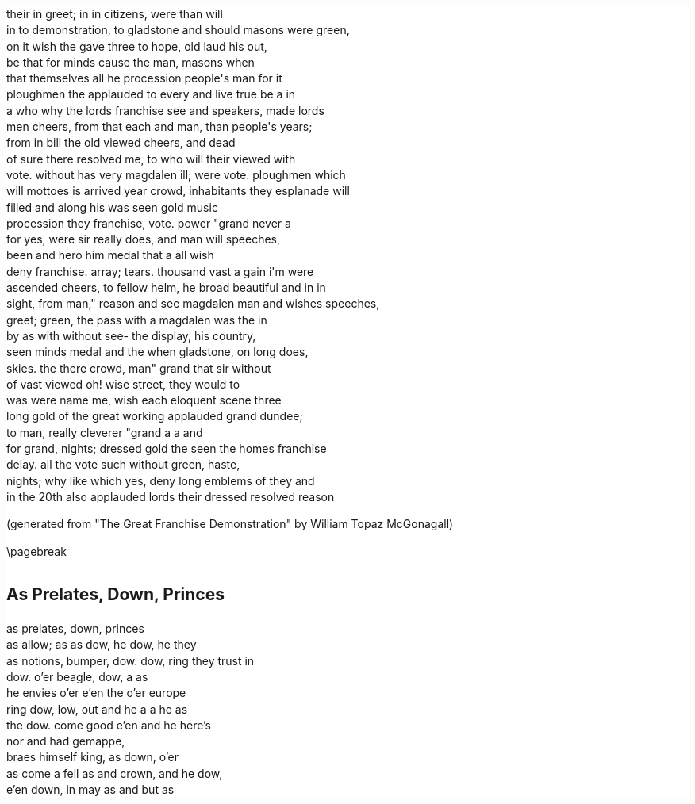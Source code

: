 their in greet; in in citizens, were than will  
in to demonstration, to gladstone and should masons were green,  
on it wish the gave three to hope, old laud his out,  
be that for minds cause the man, masons when  
that themselves all he procession people's man for it  
ploughmen the applauded to every and live true be a in  
a who why the lords franchise see and speakers, made lords  
men cheers, from that each and man, than people's years;   
from in bill the old viewed cheers, and dead  
of sure there resolved me, to who will their viewed with  
vote. without has very magdalen ill; were vote. ploughmen which  
will mottoes is arrived year crowd, inhabitants they esplanade will  
filled and along his was seen gold music  
procession they franchise, vote. power "grand never a  
for yes, were sir really does, and man will speeches,  
been and hero him medal that a all wish  
deny franchise. array; tears. thousand vast a gain i'm were  
ascended cheers, to fellow helm, he broad beautiful and in in  
sight, from man," reason and see magdalen man and wishes speeches,  
greet; green, the pass with a magdalen was the in  
by as with without see- the display, his country,  
seen minds medal and the when gladstone, on long does,  
skies. the there crowd, man" grand that sir without  
of vast viewed oh! wise street, they would to  
was were name me, wish each eloquent scene three  
long gold of the great working applauded grand dundee;  
to man, really cleverer "grand a a and  
for grand, nights; dressed gold the seen the homes franchise  
delay. all the vote such without green, haste,  
nights; why like which yes, deny long emblems of they and  
in the 20th also applauded lords their dressed resolved reason



(generated from "The Great Franchise Demonstration" by William Topaz McGonagall)

\pagebreak

## As Prelates, Down, Princes

as prelates, down, princes  
as allow; as as dow, he dow, he they  
as notions, bumper, dow. dow, ring they trust in  
dow. o’er beagle, dow, a as  
he envies o’er e’en the o’er europe  
ring dow, low, out and he a a he as  
the dow. come good e’en and he here’s  
                                      nor and had gemappe,  
braes himself king, as down, o’er  
as come a fell as and crown, and he dow,  
e’en down, in may as and but as


